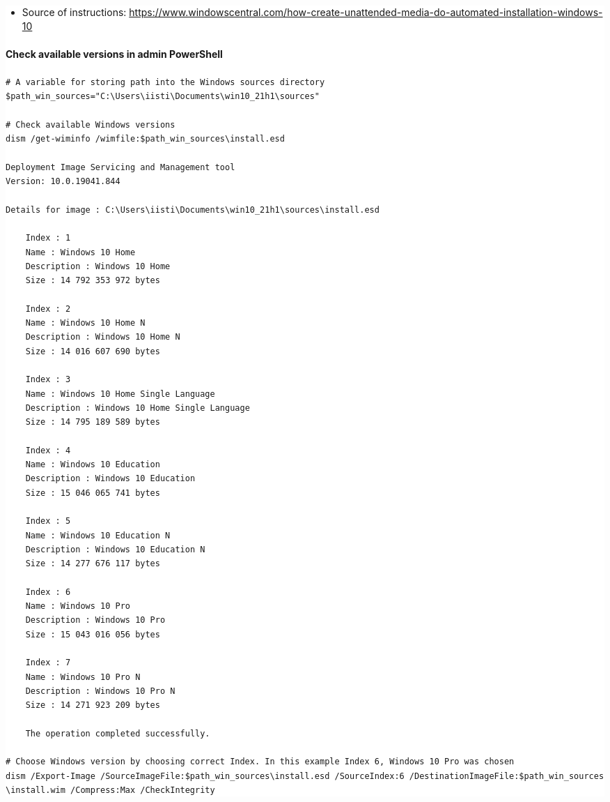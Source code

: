 * Source of instructions: https://www.windowscentral.com/how-create-unattended-media-do-automated-installation-windows-10

#### Check available versions in admin PowerShell
~~~
# A variable for storing path into the Windows sources directory  
$path_win_sources="C:\Users\iisti\Documents\win10_21h1\sources"

# Check available Windows versions
dism /get-wiminfo /wimfile:$path_win_sources\install.esd

Deployment Image Servicing and Management tool
Version: 10.0.19041.844

Details for image : C:\Users\iisti\Documents\win10_21h1\sources\install.esd

    Index : 1
    Name : Windows 10 Home
    Description : Windows 10 Home
    Size : 14 792 353 972 bytes

    Index : 2
    Name : Windows 10 Home N
    Description : Windows 10 Home N
    Size : 14 016 607 690 bytes

    Index : 3
    Name : Windows 10 Home Single Language
    Description : Windows 10 Home Single Language
    Size : 14 795 189 589 bytes

    Index : 4
    Name : Windows 10 Education
    Description : Windows 10 Education
    Size : 15 046 065 741 bytes

    Index : 5
    Name : Windows 10 Education N
    Description : Windows 10 Education N
    Size : 14 277 676 117 bytes

    Index : 6
    Name : Windows 10 Pro
    Description : Windows 10 Pro
    Size : 15 043 016 056 bytes

    Index : 7
    Name : Windows 10 Pro N
    Description : Windows 10 Pro N
    Size : 14 271 923 209 bytes

    The operation completed successfully.

# Choose Windows version by choosing correct Index. In this example Index 6, Windows 10 Pro was chosen
dism /Export-Image /SourceImageFile:$path_win_sources\install.esd /SourceIndex:6 /DestinationImageFile:$path_win_sources\install.wim /Compress:Max /CheckIntegrity
~~~
